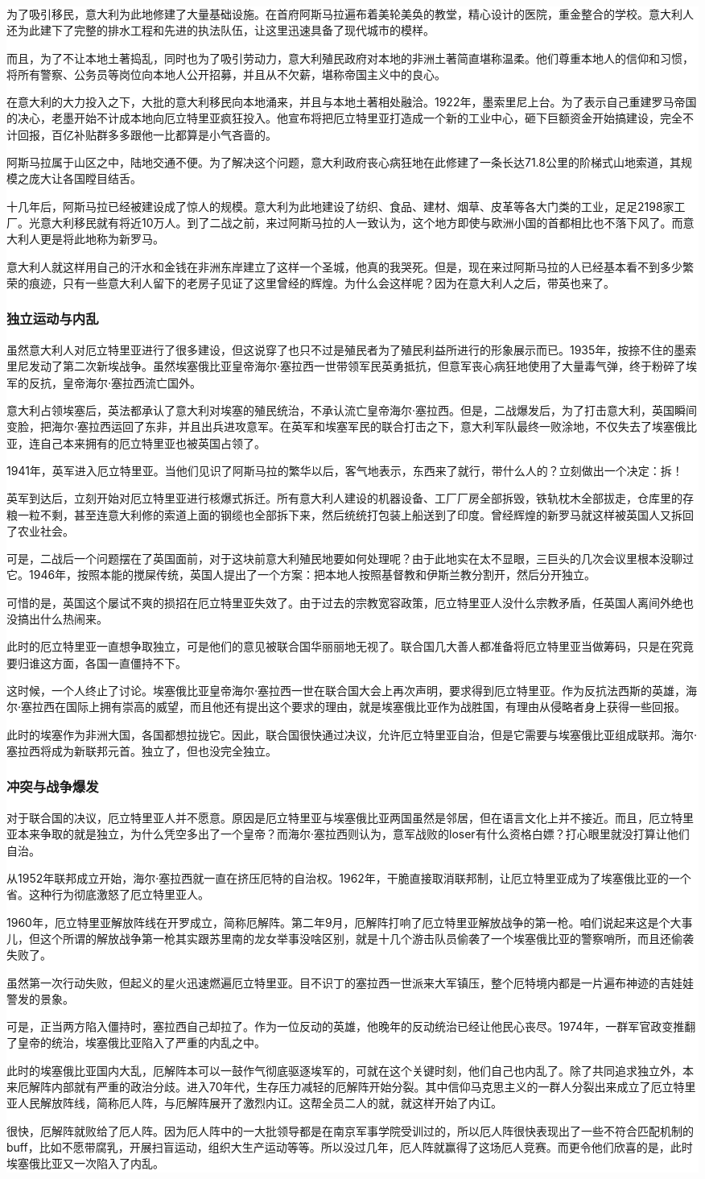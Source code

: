 为了吸引移民，意大利为此地修建了大量基础设施。在首府阿斯马拉遍布着美轮美奂的教堂，精心设计的医院，重金整合的学校。意大利人还为此建下了完整的排水工程和先进的执法队伍，让这里迅速具备了现代城市的模样。

而且，为了不让本地土著捣乱，同时也为了吸引劳动力，意大利殖民政府对本地的非洲土著简直堪称温柔。他们尊重本地人的信仰和习惯，将所有警察、公务员等岗位向本地人公开招募，并且从不欠薪，堪称帝国主义中的良心。

在意大利的大力投入之下，大批的意大利移民向本地涌来，并且与本地土著相处融洽。1922年，墨索里尼上台。为了表示自己重建罗马帝国的决心，老墨开始不计成本地向厄立特里亚疯狂投入。他宣布将把厄立特里亚打造成一个新的工业中心，砸下巨额资金开始搞建设，完全不计回报，百亿补贴群多多跟他一比都算是小气吝啬的。

阿斯马拉属于山区之中，陆地交通不便。为了解决这个问题，意大利政府丧心病狂地在此修建了一条长达71.8公里的阶梯式山地索道，其规模之庞大让各国瞠目结舌。

十几年后，阿斯马拉已经被建设成了惊人的规模。意大利为此地建设了纺织、食品、建材、烟草、皮革等各大门类的工业，足足2198家工厂。光意大利移民就有将近10万人。到了二战之前，来过阿斯马拉的人一致认为，这个地方即使与欧洲小国的首都相比也不落下风了。而意大利人更是将此地称为新罗马。

意大利人就这样用自己的汗水和金钱在非洲东岸建立了这样一个圣城，他真的我哭死。但是，现在来过阿斯马拉的人已经基本看不到多少繁荣的痕迹，只有一些意大利人留下的老房子见证了这里曾经的辉煌。为什么会这样呢？因为在意大利人之后，带英也来了。

### 独立运动与内乱

虽然意大利人对厄立特里亚进行了很多建设，但这说穿了也只不过是殖民者为了殖民利益所进行的形象展示而已。1935年，按捺不住的墨索里尼发动了第二次新埃战争。虽然埃塞俄比亚皇帝海尔·塞拉西一世带领军民英勇抵抗，但意军丧心病狂地使用了大量毒气弹，终于粉碎了埃军的反抗，皇帝海尔·塞拉西流亡国外。

意大利占领埃塞后，英法都承认了意大利对埃塞的殖民统治，不承认流亡皇帝海尔·塞拉西。但是，二战爆发后，为了打击意大利，英国瞬间变脸，把海尔·塞拉西运回了东非，并且出兵进攻意军。在英军和埃塞军民的联合打击之下，意大利军队最终一败涂地，不仅失去了埃塞俄比亚，连自己本来拥有的厄立特里亚也被英国占领了。

1941年，英军进入厄立特里亚。当他们见识了阿斯马拉的繁华以后，客气地表示，东西来了就行，带什么人的？立刻做出一个决定：拆！

英军到达后，立刻开始对厄立特里亚进行核爆式拆迁。所有意大利人建设的机器设备、工厂厂房全部拆毁，铁轨枕木全部拔走，仓库里的存粮一粒不剩，甚至连意大利修的索道上面的钢缆也全部拆下来，然后统统打包装上船送到了印度。曾经辉煌的新罗马就这样被英国人又拆回了农业社会。

可是，二战后一个问题摆在了英国面前，对于这块前意大利殖民地要如何处理呢？由于此地实在太不显眼，三巨头的几次会议里根本没聊过它。1946年，按照本能的搅屎传统，英国人提出了一个方案：把本地人按照基督教和伊斯兰教分割开，然后分开独立。

可惜的是，英国这个屡试不爽的损招在厄立特里亚失效了。由于过去的宗教宽容政策，厄立特里亚人没什么宗教矛盾，任英国人离间外绝也没搞出什么热闹来。

此时的厄立特里亚一直想争取独立，可是他们的意见被联合国华丽丽地无视了。联合国几大善人都准备将厄立特里亚当做筹码，只是在究竟要归谁这方面，各国一直僵持不下。

这时候，一个人终止了讨论。埃塞俄比亚皇帝海尔·塞拉西一世在联合国大会上再次声明，要求得到厄立特里亚。作为反抗法西斯的英雄，海尔·塞拉西在国际上拥有崇高的威望，而且他还有提出这个要求的理由，就是埃塞俄比亚作为战胜国，有理由从侵略者身上获得一些回报。

此时的埃塞作为非洲大国，各国都想拉拢它。因此，联合国很快通过决议，允许厄立特里亚自治，但是它需要与埃塞俄比亚组成联邦。海尔·塞拉西将成为新联邦元首。独立了，但也没完全独立。

### 冲突与战争爆发

对于联合国的决议，厄立特里亚人并不愿意。原因是厄立特里亚与埃塞俄比亚两国虽然是邻居，但在语言文化上并不接近。而且，厄立特里亚本来争取的就是独立，为什么凭空多出了一个皇帝？而海尔·塞拉西则认为，意军战败的loser有什么资格白嫖？打心眼里就没打算让他们自治。

从1952年联邦成立开始，海尔·塞拉西就一直在挤压厄特的自治权。1962年，干脆直接取消联邦制，让厄立特里亚成为了埃塞俄比亚的一个省。这种行为彻底激怒了厄立特里亚人。

1960年，厄立特里亚解放阵线在开罗成立，简称厄解阵。第二年9月，厄解阵打响了厄立特里亚解放战争的第一枪。咱们说起来这是个大事儿，但这个所谓的解放战争第一枪其实跟苏里南的龙女举事没啥区别，就是十几个游击队员偷袭了一个埃塞俄比亚的警察哨所，而且还偷袭失败了。

虽然第一次行动失败，但起义的星火迅速燃遍厄立特里亚。目不识丁的塞拉西一世派来大军镇压，整个厄特境内都是一片遍布神迹的吉娃娃警发的景象。

可是，正当两方陷入僵持时，塞拉西自己却拉了。作为一位反动的英雄，他晚年的反动统治已经让他民心丧尽。1974年，一群军官政变推翻了皇帝的统治，埃塞俄比亚陷入了严重的内乱之中。

此时的埃塞俄比亚国内大乱，厄解阵本可以一鼓作气彻底驱逐埃军的，可就在这个关键时刻，他们自己也内乱了。除了共同追求独立外，本来厄解阵内部就有严重的政治分歧。进入70年代，生存压力减轻的厄解阵开始分裂。其中信仰马克思主义的一群人分裂出来成立了厄立特里亚人民解放阵线，简称厄人阵，与厄解阵展开了激烈内讧。这帮全员二人的就，就这样开始了内讧。

很快，厄解阵就败给了厄人阵。因为厄人阵中的一大批领导都是在南京军事学院受训过的，所以厄人阵很快表现出了一些不符合匹配机制的buff，比如不愿带腐乳，开展扫盲运动，组织大生产运动等等。所以没过几年，厄人阵就赢得了这场厄人竞赛。而更令他们欣喜的是，此时埃塞俄比亚又一次陷入了内乱。
